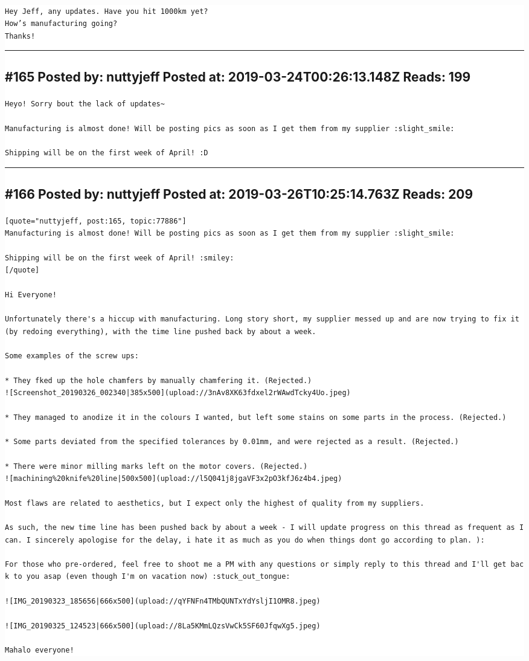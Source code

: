 ```
Hey Jeff, any updates. Have you hit 1000km yet?
How’s manufacturing going?
Thanks!
```

---
## \#165 Posted by: nuttyjeff Posted at: 2019-03-24T00:26:13.148Z Reads: 199

```
Heyo! Sorry bout the lack of updates~

Manufacturing is almost done! Will be posting pics as soon as I get them from my supplier :slight_smile:

Shipping will be on the first week of April! :D
```

---
## \#166 Posted by: nuttyjeff Posted at: 2019-03-26T10:25:14.763Z Reads: 209

```
[quote="nuttyjeff, post:165, topic:77886"]
Manufacturing is almost done! Will be posting pics as soon as I get them from my supplier :slight_smile:

Shipping will be on the first week of April! :smiley:
[/quote]

Hi Everyone!

Unfortunately there's a hiccup with manufacturing. Long story short, my supplier messed up and are now trying to fix it (by redoing everything), with the time line pushed back by about a week.

Some examples of the screw ups:

* They fked up the hole chamfers by manually chamfering it. (Rejected.)
![Screenshot_20190326_002340|385x500](upload://3nAv8XK63fdxel2rWAwdTcky4Uo.jpeg) 

* They managed to anodize it in the colours I wanted, but left some stains on some parts in the process. (Rejected.)

* Some parts deviated from the specified tolerances by 0.01mm, and were rejected as a result. (Rejected.)

* There were minor milling marks left on the motor covers. (Rejected.)
![machining%20knife%20line|500x500](upload://l5Q041j8jgaVF3x2pO3kfJ6z4b4.jpeg) 

Most flaws are related to aesthetics, but I expect only the highest of quality from my suppliers. 

As such, the new time line has been pushed back by about a week - I will update progress on this thread as frequent as I can. I sincerely apologise for the delay, i hate it as much as you do when things dont go according to plan. ):

For those who pre-ordered, feel free to shoot me a PM with any questions or simply reply to this thread and I'll get back to you asap (even though I'm on vacation now) :stuck_out_tongue:

![IMG_20190323_185656|666x500](upload://qYFNFn4TMbQUNTxYdYsljI1OMR8.jpeg) 

![IMG_20190325_124523|666x500](upload://8La5KMmLQzsVwCk5SF60JfqwXg5.jpeg) 

Mahalo everyone! 
```